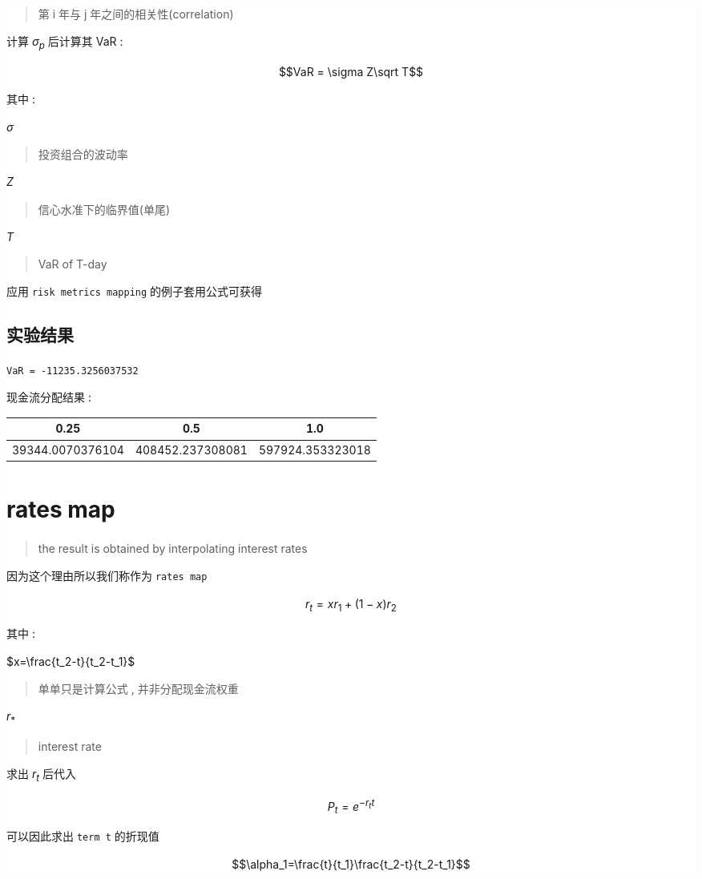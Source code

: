 > 第 i 年与 j 年之间的相关性(correlation)

计算 $\sigma_p$ 后计算其 VaR : 

$$VaR = \sigma Z\sqrt T$$

其中 : 

$\sigma$

> 投资组合的波动率

$Z$

> 信心水准下的临界值(单尾)

$T$

> VaR of T-day 

应用 `risk metrics mapping` 的例子套用公式可获得

## 实验结果

```
VaR = -11235.3256037532
```

现金流分配结果 : 

| 0.25 | 0.5 | 1.0|
| ---- | --- | -- |
| 39344.0070376104 | 408452.237308081 | 597924.353323018 | 




# rates map

> the result is obtained by interpolating interest rates 

因为这个理由所以我们称作为 `rates map`

$$r_t = x r_1 + (1-x) r_2$$

其中 :

$x=\frac{t_2-t}{t_2-t_1}$

> 单单只是计算公式 , 并非分配现金流权重

$r_*$

> interest rate

求出 $r_t$ 后代入

$$P_t = e^{-r_tt}$$

可以因此求出 `term t` 的折现值

$$\alpha_1=\frac{t}{t_1}\frac{t_2-t}{t_2-t_1}$$
